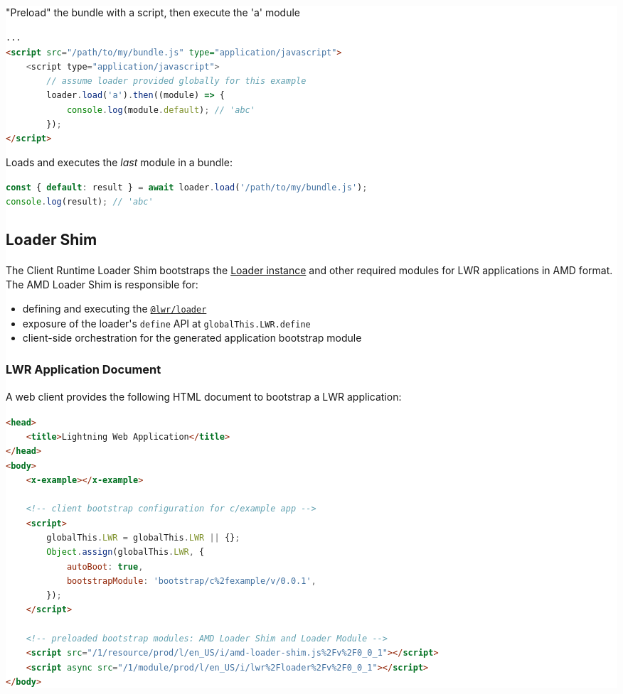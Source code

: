 "Preload" the bundle with a script, then execute the 'a' module

```html
...
<script src="/path/to/my/bundle.js" type="application/javascript">
    <script type="application/javascript">
        // assume loader provided globally for this example
        loader.load('a').then((module) => {
            console.log(module.default); // 'abc'
        });
</script>
```

Loads and executes the _last_ module in a bundle:

```js
const { default: result } = await loader.load('/path/to/my/bundle.js');
console.log(result); // 'abc'
```

## Loader Shim

The Client Runtime Loader Shim bootstraps the [Loader instance](#api) and other required modules for LWR applications in AMD format. The AMD Loader Shim is responsible for:

-   defining and executing the [`@lwr/loader`](#api)
-   exposure of the loader's `define` API at `globalThis.LWR.define`
-   client-side orchestration for the generated application bootstrap module

### LWR Application Document

A web client provides the following HTML document to bootstrap a LWR application:

```html
<head>
    <title>Lightning Web Application</title>
</head>
<body>
    <x-example></x-example>

    <!-- client bootstrap configuration for c/example app -->
    <script>
        globalThis.LWR = globalThis.LWR || {};
        Object.assign(globalThis.LWR, {
            autoBoot: true,
            bootstrapModule: 'bootstrap/c%2fexample/v/0.0.1',
        });
    </script>

    <!-- preloaded bootstrap modules: AMD Loader Shim and Loader Module -->
    <script src="/1/resource/prod/l/en_US/i/amd-loader-shim.js%2Fv%2F0_0_1"></script>
    <script async src="/1/module/prod/l/en_US/i/lwr%2Floader%2Fv%2F0_0_1"></script>
</body>
```
